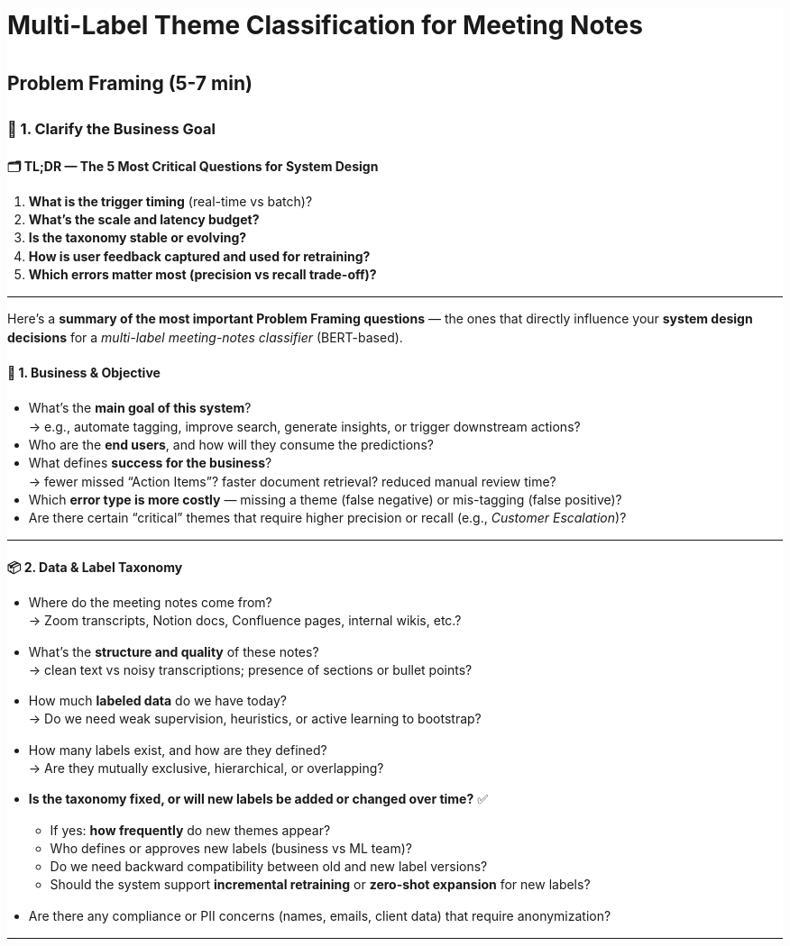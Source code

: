 # Multi-Label Theme Classification for Meeting Notes
## Problem Framing (5-7 min)
### 🎯 1. Clarify the Business Goal

#### 🗂️ TL;DR — The **5 Most Critical Questions** for System Design

1. **What is the trigger timing** (real-time vs batch)?
2. **What’s the scale and latency budget?**
3. **Is the taxonomy stable or evolving?**
4. **How is user feedback captured and used for retraining?**
5. **Which errors matter most (precision vs recall trade-off)?**

---
Here’s a **summary of the most important Problem Framing questions** — the ones that directly influence your **system design decisions** for a *multi-label meeting-notes classifier* (BERT-based).


#### 🧭 1. Business & Objective

* What’s the **main goal of this system**?  
  → e.g., automate tagging, improve search, generate insights, or trigger downstream actions?
* Who are the **end users**, and how will they consume the predictions?
* What defines **success for the business**?  
  → fewer missed “Action Items”? faster document retrieval? reduced manual review time?
* Which **error type is more costly** — missing a theme (false negative) or mis-tagging (false positive)?
* Are there certain “critical” themes that require higher precision or recall (e.g., *Customer Escalation*)?

---

#### 📦 2. Data & Label Taxonomy
* Where do the meeting notes come from?  
  → Zoom transcripts, Notion docs, Confluence pages, internal wikis, etc.?
* What’s the **structure and quality** of these notes?  
  → clean text vs noisy transcriptions; presence of sections or bullet points?
* How much **labeled data** do we have today?  
  → Do we need weak supervision, heuristics, or active learning to bootstrap?
* How many labels exist, and how are they defined?  
  → Are they mutually exclusive, hierarchical, or overlapping?
* **Is the taxonomy fixed, or will new labels be added or changed over time?** ✅

  * If yes: **how frequently** do new themes appear?
  * Who defines or approves new labels (business vs ML team)?
  * Do we need backward compatibility between old and new label versions?
  * Should the system support **incremental retraining** or **zero-shot expansion** for new labels?
* Are there any compliance or PII concerns (names, emails, client data) that require anonymization?

---
